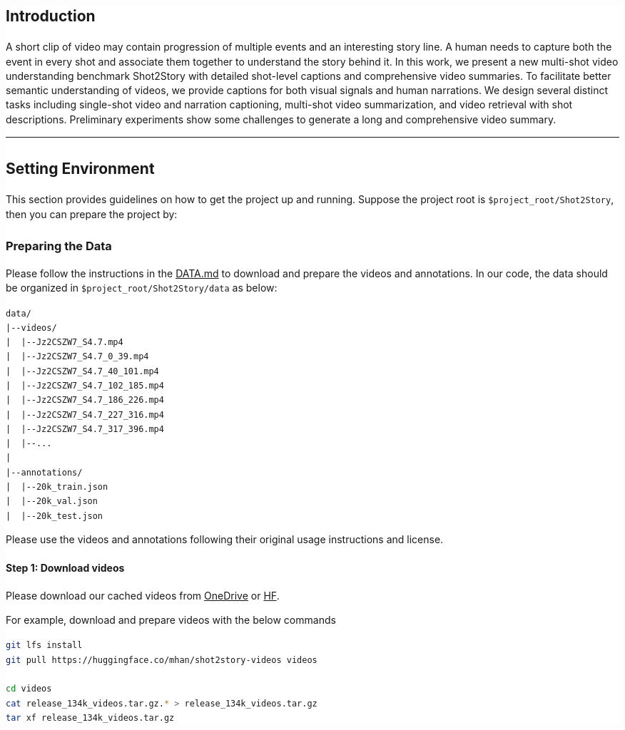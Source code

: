 
## Introduction <a name="introduction"></a>


A short clip of video may contain progression of multiple events and an interesting story line. A human needs to capture both the event in every shot and associate them together to understand the story behind it. In this work, we present a new multi-shot video understanding benchmark Shot2Story with detailed shot-level captions and comprehensive video summaries. To facilitate better semantic understanding of videos, we provide captions for both visual signals and human narrations. We design several distinct tasks including single-shot video and narration captioning, multi-shot video summarization, and video retrieval with shot descriptions. Preliminary experiments show some challenges to generate a long and comprehensive video summary.

---

## Setting Environment <a name="setting-environment"></a>
This section provides guidelines on how to get the project up and running. Suppose the project root is 
`$project_root/Shot2Story`, then you can prepare the project by:

### Preparing the Data

Please follow the instructions in the [DATA.md](https://huggingface.co/datasets/mhan/shot2story) to download and prepare the videos and annotations. In our code, the data should be organized in `$project_root/Shot2Story/data` as below:

```plaintext
data/
|--videos/
|  |--Jz2CSZW7_S4.7.mp4
|  |--Jz2CSZW7_S4.7_0_39.mp4
|  |--Jz2CSZW7_S4.7_40_101.mp4
|  |--Jz2CSZW7_S4.7_102_185.mp4
|  |--Jz2CSZW7_S4.7_186_226.mp4
|  |--Jz2CSZW7_S4.7_227_316.mp4
|  |--Jz2CSZW7_S4.7_317_396.mp4
|  |--...
|
|--annotations/
|  |--20k_train.json
|  |--20k_val.json
|  |--20k_test.json
```
Please use the videos and annotations following their original usage instructions and license.

#### Step 1: Download videos

Please download our cached videos from [OneDrive](https://1drv.ms/f/s!Ap3OKt6-X52NgXoG4-64N9WZDenS?e=oIHfkZ) or [HF](https://huggingface.co/mhan/shot2story-videos). 

For example, download and prepare videos with the below commands
```bash
git lfs install
git pull https://huggingface.co/mhan/shot2story-videos videos

cd videos
cat release_134k_videos.tar.gz.* > release_134k_videos.tar.gz
tar xf release_134k_videos.tar.gz
```
